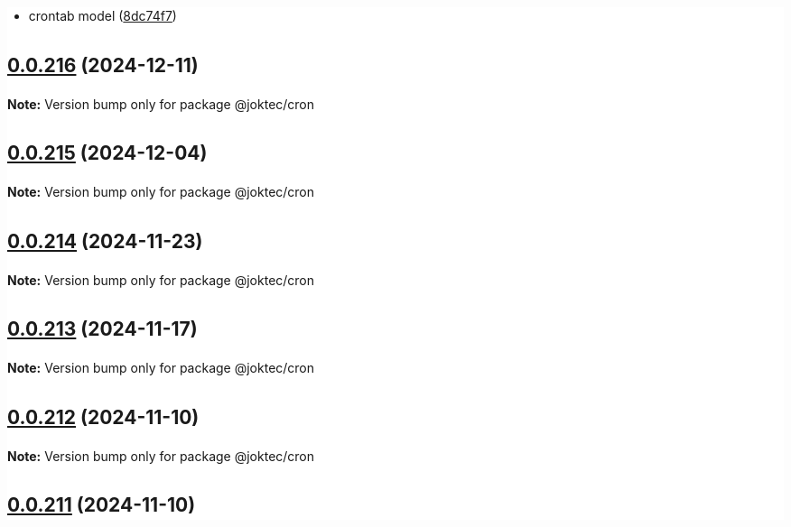 * crontab model ([8dc74f7](https://github.com/joktec/joktec-monorepo/commit/8dc74f7d5bac68e9b900f41e52f0b51008c7a113))





## [0.0.216](https://github.com/joktec/joktec-monorepo/compare/@joktec/cron@0.0.215...@joktec/cron@0.0.216) (2024-12-11)

**Note:** Version bump only for package @joktec/cron





## [0.0.215](https://github.com/joktec/joktec-monorepo/compare/@joktec/cron@0.0.214...@joktec/cron@0.0.215) (2024-12-04)

**Note:** Version bump only for package @joktec/cron





## [0.0.214](https://github.com/joktec/joktec-monorepo/compare/@joktec/cron@0.0.213...@joktec/cron@0.0.214) (2024-11-23)

**Note:** Version bump only for package @joktec/cron





## [0.0.213](https://github.com/joktec/joktec-monorepo/compare/@joktec/cron@0.0.212...@joktec/cron@0.0.213) (2024-11-17)

**Note:** Version bump only for package @joktec/cron





## [0.0.212](https://github.com/joktec/joktec-monorepo/compare/@joktec/cron@0.0.211...@joktec/cron@0.0.212) (2024-11-10)

**Note:** Version bump only for package @joktec/cron





## [0.0.211](https://github.com/joktec/joktec-monorepo/compare/@joktec/cron@0.0.210...@joktec/cron@0.0.211) (2024-11-10)
